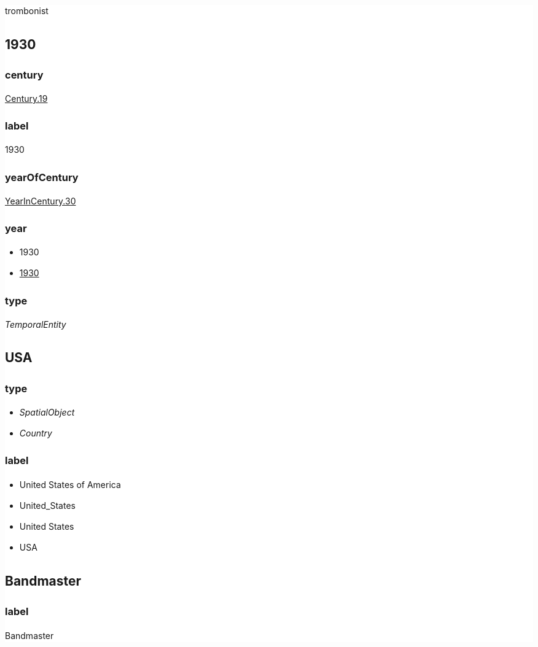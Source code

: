 
trombonist

## 1930

### century


[Century.19](#Century.19)

### label


1930

### yearOfCentury


[YearInCentury.30](#YearInCentury.30)

### year

 - 1930

 - [1930](#1930)

### type


*TemporalEntity*

## USA

### type

 - *SpatialObject*

 - *Country*

### label

 - United States of America

 - United_States

 - United States

 - USA

## Bandmaster

### label


Bandmaster
